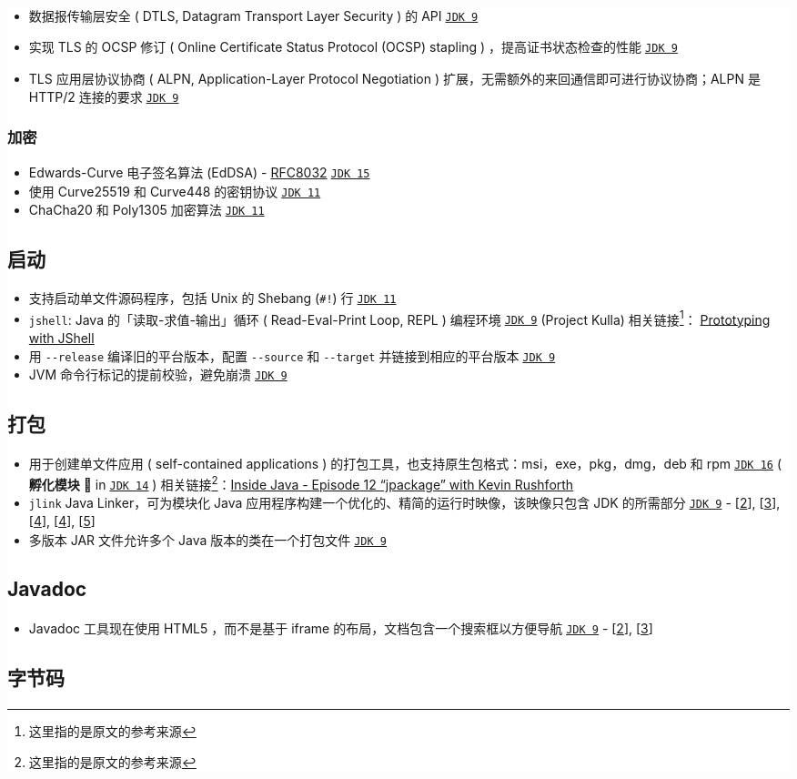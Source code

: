 - 数据报传输层安全 ( DTLS, Datagram Transport Layer Security ) 的 API
  [`JDK 9`](https://openjdk.java.net/jeps/219)

- 实现 TLS 的 OCSP 修订 ( Online Certificate Status Protocol (OCSP) stapling ) ，提高证书状态检查的性能
  [`JDK 9`](https://openjdk.java.net/jeps/249)

- TLS 应用层协议协商 ( ALPN, Application-Layer Protocol Negotiation ) 扩展，无需额外的来回通信即可进行协议协商；ALPN 是 HTTP/2 连接的要求
  [`JDK 9`](https://openjdk.java.net/jeps/244)

### 加密

- Edwards-Curve 电子签名算法 (EdDSA) - [RFC8032](https://tools.ietf.org/html/rfc8032)
  [`JDK 15`](https://openjdk.java.net/jeps/339)
- 使用 Curve25519 和 Curve448 的密钥协议
  [`JDK 11`](https://openjdk.java.net/jeps/324)
- ChaCha20 和 Poly1305 加密算法
  [`JDK 11`](https://openjdk.java.net/jeps/329)

## 启动

- 支持启动单文件源码程序，包括 Unix 的 Shebang (`#!`) 行
  [`JDK 11`](https://openjdk.java.net/jeps/330)
- `jshell`: Java 的「读取-求值-输出」循环 ( Read-Eval-Print Loop, REPL ) 编程环境
  [`JDK 9`](https://openjdk.java.net/jeps/222) (Project Kulla)
  相关链接[^2]： [Prototyping with JShell](https://advancedweb.hu/prototyping-with-jshell/)
- 用 `--release` 编译旧的平台版本，配置 `--source` 和 `--target` 并链接到相应的平台版本
  [`JDK 9`](https://openjdk.java.net/jeps/247)
- JVM 命令行标记的提前校验，避免崩溃
  [`JDK 9`](https://openjdk.java.net/jeps/245)

## 打包

- 用于创建单文件应用 ( self-contained applications ) 的打包工具，也支持原生包格式：msi，exe，pkg，dmg，deb 和 rpm
  [`JDK 16`](https://openjdk.java.net/jeps/392) ( **孵化模块** 🥚 in [`JDK 14`](https://openjdk.java.net/jeps/343) )
  相关链接[^2]：[Inside Java - Episode 12 “jpackage” with Kevin Rushforth](https://inside.java/2021/02/11/podcast-012/)
- `jlink` Java Linker，可为模块化 Java 应用程序构建一个优化的、精简的运行时映像，该映像只包含 JDK 的所需部分
  [`JDK 9`](https://openjdk.java.net/jeps/282) - [[2](https://openjdk.java.net/jeps/220)], [[3](https://openjdk.java.net/jeps/275)], [[4](https://openjdk.java.net/jeps/200)], [[4](https://openjdk.java.net/jeps/201)], [[5](https://openjdk.java.net/jeps/260)]
- 多版本 JAR 文件允许多个 Java 版本的类在一个打包文件
  [`JDK 9`](https://openjdk.java.net/jeps/238)

## Javadoc

- Javadoc 工具现在使用 HTML5 ，而不是基于 iframe 的布局，文档包含一个搜索框以方便导航
  [`JDK 9`](https://openjdk.java.net/jeps/225) - [[2](https://openjdk.java.net/jeps/224)], [[3](https://openjdk.java.net/jeps/221)]

## 字节码


[^1]: 这篇文章也有翻译：参看 [Java 9 到 16 的语言特性更新](https://nanova.me/2021/04/04/java-lang-updates/)
[^2]: 这里指的是原文的参考来源
[^3]: 译者有写相关的介绍文[章](https://nanova.me/2020/06/21/jmh/)
